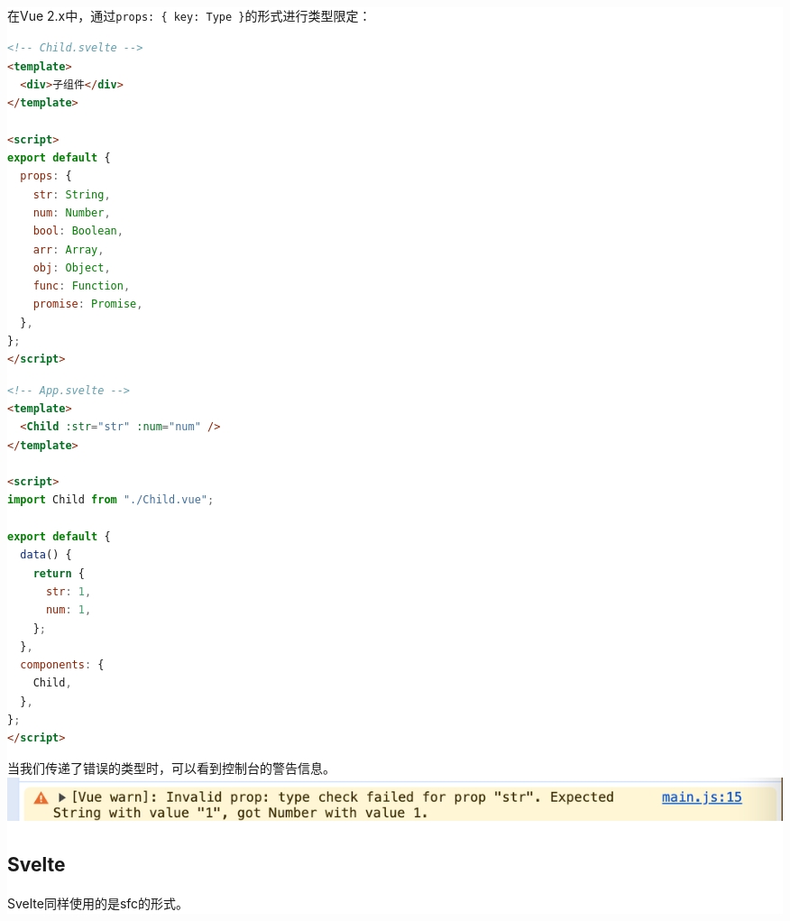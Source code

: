 在Vue 2.x中，通过`props: { key: Type }`的形式进行类型限定：
```html
<!-- Child.svelte -->
<template>
  <div>子组件</div>
</template>

<script>
export default {
  props: {
    str: String,
    num: Number,
    bool: Boolean,
    arr: Array,
    obj: Object,
    func: Function,
    promise: Promise,
  },
};
</script>
```

```html
<!-- App.svelte -->
<template>
  <Child :str="str" :num="num" />
</template>

<script>
import Child from "./Child.vue";

export default {
  data() {
    return {
      str: 1,
      num: 1,
    };
  },
  components: {
    Child,
  },
};
</script>
```

当我们传递了错误的类型时，可以看到控制台的警告信息。
![](./img/24-1.png)

## Svelte
Svelte同样使用的是sfc的形式。
